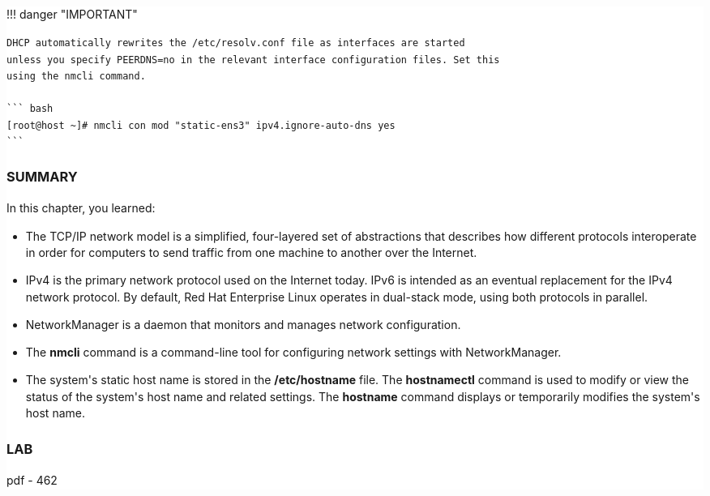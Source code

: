 !!! danger "IMPORTANT"

	DHCP automatically rewrites the /etc/resolv.conf file as interfaces are started
	unless you specify PEERDNS=no in the relevant interface configuration files. Set this
	using the nmcli command.
	
	``` bash
	[root@host ~]# nmcli con mod "static-ens3" ipv4.ignore-auto-dns yes
	```

### SUMMARY ###

In this chapter, you learned:

- The TCP/IP network model is a simplified, four-layered set of abstractions that describes how
different protocols interoperate in order for computers to send traffic from one machine to
another over the Internet.

- IPv4 is the primary network protocol used on the Internet today. IPv6 is intended as an eventual
replacement for the IPv4 network protocol. By default, Red Hat Enterprise Linux operates in
dual-stack mode, using both protocols in parallel.

- NetworkManager is a daemon that monitors and manages network configuration.

- The **nmcli** command is a command-line tool for configuring network settings with
NetworkManager.

- The system's static host name is stored in the **/etc/hostname** file. The **hostnamectl**
command is used to modify or view the status of the system's host name and related settings.
The **hostname** command displays or temporarily modifies the system's host name.

### LAB

pdf - 462